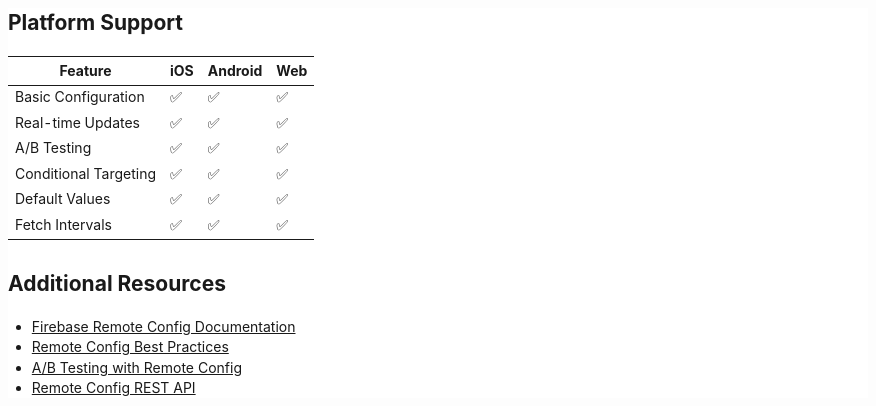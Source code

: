 ## Platform Support

| Feature | iOS | Android | Web |
|---------|-----|---------|-----|
| Basic Configuration | ✅ | ✅ | ✅ |
| Real-time Updates | ✅ | ✅ | ✅ |
| A/B Testing | ✅ | ✅ | ✅ |
| Conditional Targeting | ✅ | ✅ | ✅ |
| Default Values | ✅ | ✅ | ✅ |
| Fetch Intervals | ✅ | ✅ | ✅ |

## Additional Resources

- [Firebase Remote Config Documentation](https://firebase.google.com/docs/remote-config)
- [Remote Config Best Practices](https://firebase.google.com/docs/remote-config/best-practices)
- [A/B Testing with Remote Config](https://firebase.google.com/docs/remote-config/abtest-config)
- [Remote Config REST API](https://firebase.google.com/docs/remote-config/rest-api)